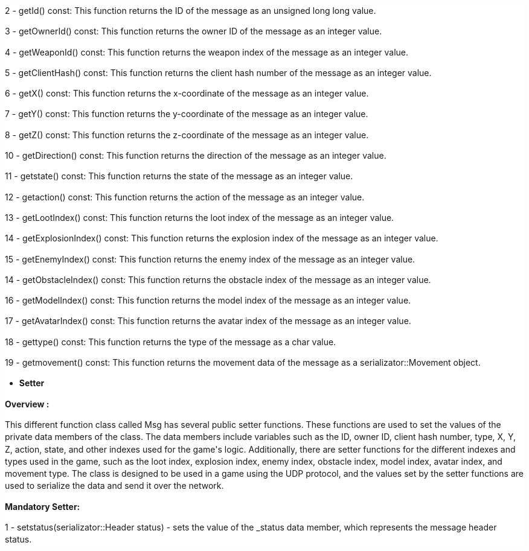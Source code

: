 2 - getId() const: This function returns the ID of the message as an unsigned long long value.

3 - getOwnerId() const: This function returns the owner ID of the message as an integer value.

4 - getWeaponId() const: This function returns the weapon index of the message as an integer value.

5 - getClientHash() const: This function returns the client hash number of the message as an integer value.

6 - getX() const: This function returns the x-coordinate of the message as an integer value.

7 - getY() const: This function returns the y-coordinate of the message as an integer value.

8 - getZ() const: This function returns the z-coordinate of the message as an integer value.

10 - getDirection() const: This function returns the direction of the message as an integer value.

11 - getstate() const: This function returns the state of the message as an integer value.

12 - getaction() const: This function returns the action of the message as an integer value.

13 - getLootIndex() const: This function returns the loot index of the message as an integer value.

14 - getExplosionIndex() const: This function returns the explosion index of the message as an integer value.

15 - getEnemyIndex() const: This function returns the enemy index of the message as an integer value.

14 - getObstacleIndex() const: This function returns the obstacle index of the message as an integer value.

16 - getModelIndex() const: This function returns the model index of the message as an integer value.

17 - getAvatarIndex() const: This function returns the avatar index of the message as an integer value.

18 - gettype() const: This function returns the type of the message as a char value.

19 - getmovement() const: This function returns the movement data of the message as a serializator::Movement object.

- **Setter**

**Overview :**

This different function class called Msg has several public setter functions. These functions are used to set the values of the private data members of the class. The data members include variables such as the ID, owner ID, client hash number, type, X, Y, Z, action, state, and other indexes used for the game's logic. Additionally, there are setter functions for the different indexes and types used in the game, such as the loot index, explosion index, enemy index, obstacle index, model index, avatar index, and movement type. The class is designed to be used in a game using the UDP protocol, and the values set by the setter functions are used to serialize the data and send it over the network.

**Mandatory Setter:**

1 - setstatus(serializator::Header status) - sets the value of the \_status data member, which represents the message header status.
